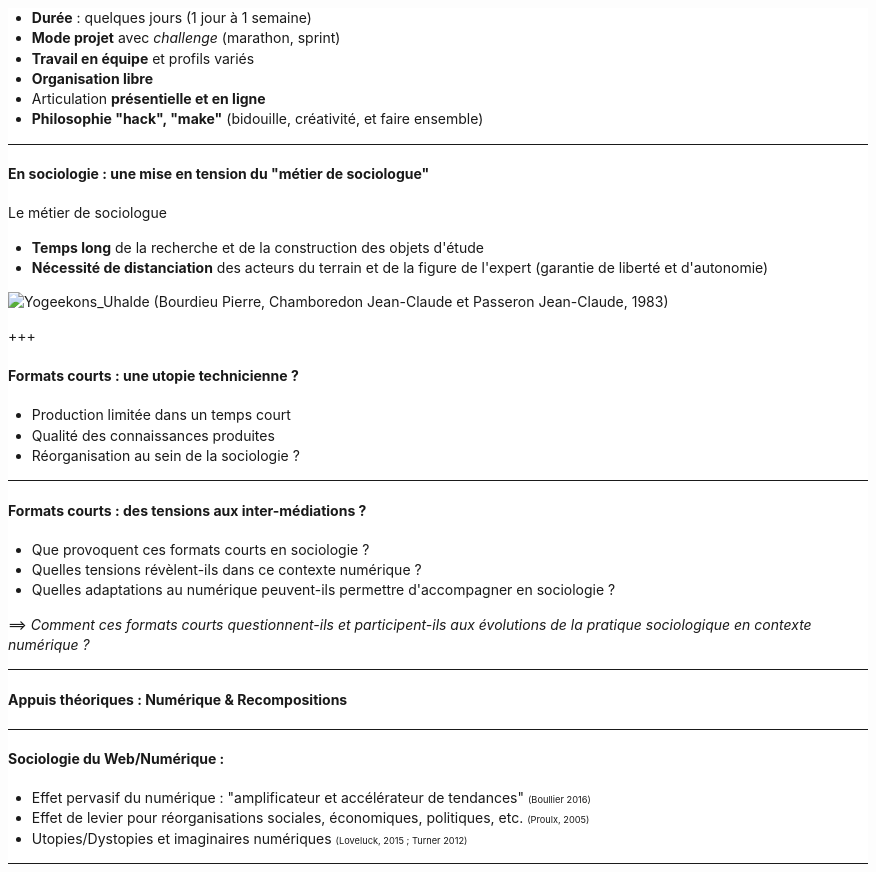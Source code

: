 
- **Durée** : quelques jours (1 jour à 1 semaine)
- **Mode projet** avec *challenge* (marathon, sprint)
- **Travail en équipe** et profils variés
- **Organisation libre**
- Articulation **présentielle et en ligne**
- **Philosophie "hack", "make"** (bidouille, créativité, et faire ensemble)

---

#### En sociologie : une mise en tension du "métier de sociologue"

Le métier de sociologue

- **Temps long** de la recherche et de la  construction des objets d'étude
- **Nécessité de distanciation** des acteurs du terrain et de la figure de l'expert (garantie de liberté et d'autonomie)


<span style="font-size:0.66em;color:#666;">*[ ](http://yogeekons.tumblr.com/post/160083879865/le-chercheur-trouve-une-d%C3%A9finition-claire-de)*</span>
![Yogeekons_Uhalde](./img/Uhalde_quote.png&size=auto)
(Bourdieu Pierre, Chamboredon Jean-Claude et Passeron Jean-Claude, 1983)

+++

#### Formats courts : une utopie technicienne ?

- Production limitée dans un temps court
- Qualité des connaissances produites
- Réorganisation au sein de la sociologie ?

---

#### Formats courts : des tensions aux inter-médiations ?

  - Que provoquent ces formats courts en sociologie ?
  - Quelles tensions révèlent-ils dans ce contexte numérique ?  
  - Quelles adaptations au numérique peuvent-ils permettre d'accompagner en sociologie ?

==> *Comment ces formats courts questionnent-ils et participent-ils aux évolutions de la pratique sociologique en contexte numérique ?*

---

#### Appuis théoriques : Numérique & Recompositions

---

#### Sociologie du Web/Numérique  :

- Effet pervasif du numérique : "amplificateur et accélérateur de tendances" <span style="font-size:0.66em">(Boullier 2016)</span>
- Effet de levier pour réorganisations sociales, économiques, politiques, etc. <span style="font-size:0.66em">(Proulx, 2005)</span>
- Utopies/Dystopies et imaginaires numériques <span style="font-size:0.66em">(Loveluck, 2015 ; Turner 2012)</span>

---